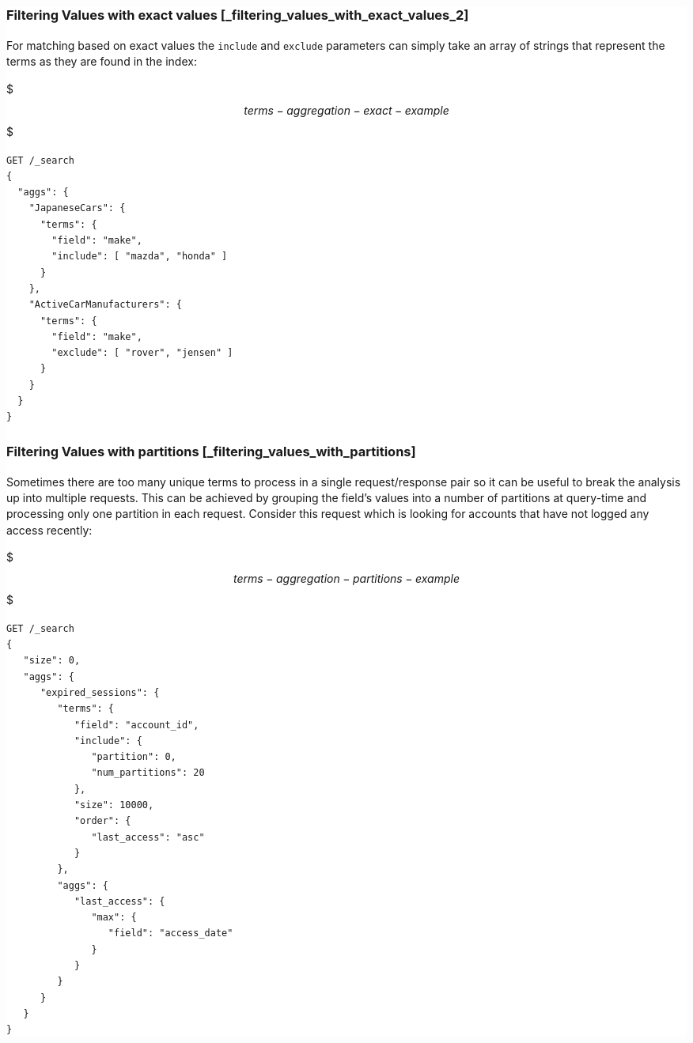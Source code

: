 ### Filtering Values with exact values [_filtering_values_with_exact_values_2]

For matching based on exact values the `include` and `exclude` parameters can simply take an array of strings that represent the terms as they are found in the index:

$$$terms-aggregation-exact-example$$$

```console
GET /_search
{
  "aggs": {
    "JapaneseCars": {
      "terms": {
        "field": "make",
        "include": [ "mazda", "honda" ]
      }
    },
    "ActiveCarManufacturers": {
      "terms": {
        "field": "make",
        "exclude": [ "rover", "jensen" ]
      }
    }
  }
}
```


### Filtering Values with partitions [_filtering_values_with_partitions]

Sometimes there are too many unique terms to process in a single request/response pair so it can be useful to break the analysis up into multiple requests. This can be achieved by grouping the field’s values into a number of partitions at query-time and processing only one partition in each request. Consider this request which is looking for accounts that have not logged any access recently:

$$$terms-aggregation-partitions-example$$$

```console
GET /_search
{
   "size": 0,
   "aggs": {
      "expired_sessions": {
         "terms": {
            "field": "account_id",
            "include": {
               "partition": 0,
               "num_partitions": 20
            },
            "size": 10000,
            "order": {
               "last_access": "asc"
            }
         },
         "aggs": {
            "last_access": {
               "max": {
                  "field": "access_date"
               }
            }
         }
      }
   }
}
```